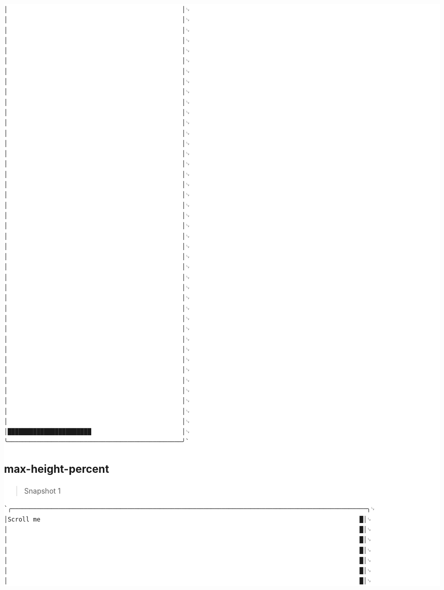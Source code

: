     │                                                │␊
    │                                                │␊
    │                                                │␊
    │                                                │␊
    │                                                │␊
    │                                                │␊
    │                                                │␊
    │                                                │␊
    │                                                │␊
    │                                                │␊
    │                                                │␊
    │                                                │␊
    │                                                │␊
    │                                                │␊
    │                                                │␊
    │                                                │␊
    │                                                │␊
    │                                                │␊
    │                                                │␊
    │                                                │␊
    │                                                │␊
    │                                                │␊
    │                                                │␊
    │                                                │␊
    │                                                │␊
    │                                                │␊
    │                                                │␊
    │                                                │␊
    │                                                │␊
    │                                                │␊
    │                                                │␊
    │                                                │␊
    │                                                │␊
    │                                                │␊
    │                                                │␊
    │                                                │␊
    │                                                │␊
    │                                                │␊
    │                                                │␊
    │                                                │␊
    │                                                │␊
    │███████████████████████                         │␊
    ╰────────────────────────────────────────────────╯`

## max-height-percent

> Snapshot 1

    `╭──────────────────────────────────────────────────────────────────────────────────────────────────╮␊
    │Scroll me                                                                                        █│␊
    │                                                                                                 █│␊
    │                                                                                                 █│␊
    │                                                                                                 █│␊
    │                                                                                                 █│␊
    │                                                                                                 █│␊
    │                                                                                                 █│␊